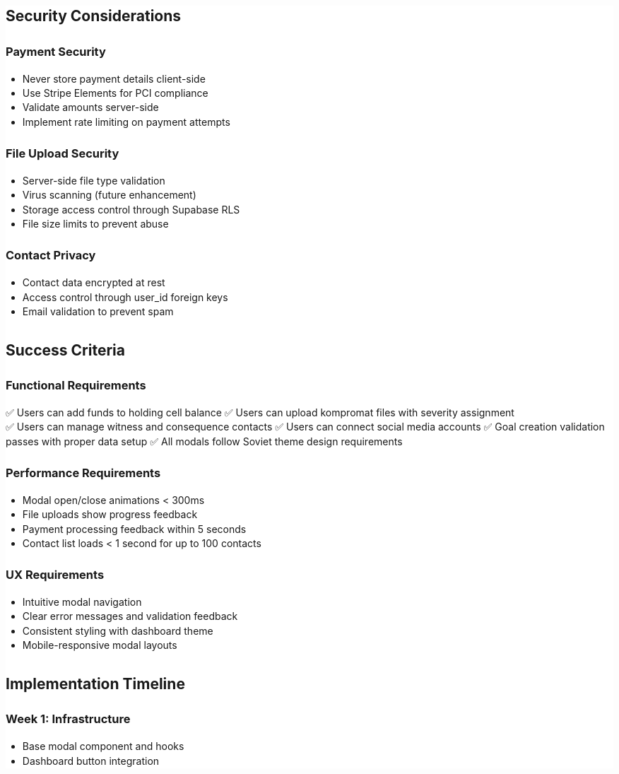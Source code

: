 ## Security Considerations

### Payment Security
- Never store payment details client-side
- Use Stripe Elements for PCI compliance
- Validate amounts server-side
- Implement rate limiting on payment attempts

### File Upload Security
- Server-side file type validation
- Virus scanning (future enhancement)
- Storage access control through Supabase RLS
- File size limits to prevent abuse

### Contact Privacy
- Contact data encrypted at rest
- Access control through user_id foreign keys
- Email validation to prevent spam

## Success Criteria

### Functional Requirements
✅ Users can add funds to holding cell balance
✅ Users can upload kompromat files with severity assignment  
✅ Users can manage witness and consequence contacts
✅ Users can connect social media accounts
✅ Goal creation validation passes with proper data setup
✅ All modals follow Soviet theme design requirements

### Performance Requirements
- Modal open/close animations < 300ms
- File uploads show progress feedback
- Payment processing feedback within 5 seconds
- Contact list loads < 1 second for up to 100 contacts

### UX Requirements
- Intuitive modal navigation
- Clear error messages and validation feedback
- Consistent styling with dashboard theme
- Mobile-responsive modal layouts

## Implementation Timeline

### Week 1: Infrastructure
- Base modal component and hooks
- Dashboard button integration
